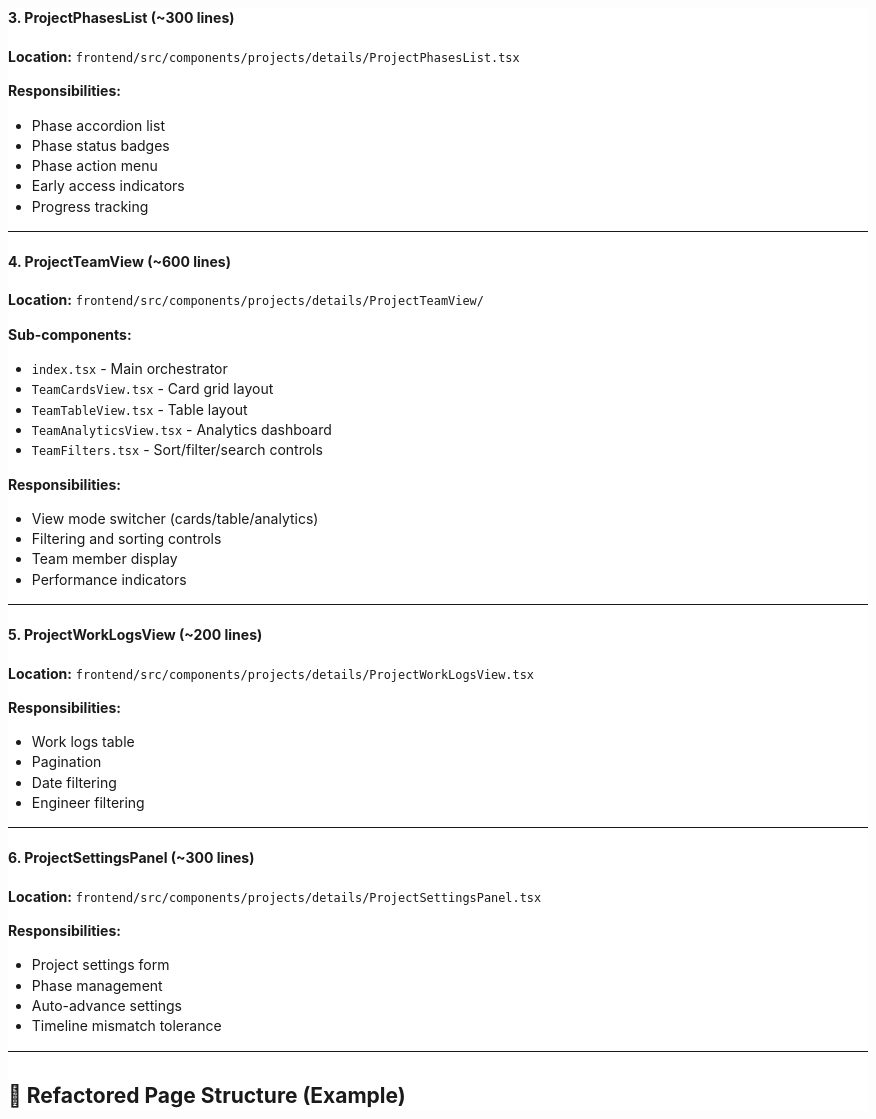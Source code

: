 
#### 3. **ProjectPhasesList** (~300 lines)
**Location:** `frontend/src/components/projects/details/ProjectPhasesList.tsx`

**Responsibilities:**
- Phase accordion list
- Phase status badges
- Phase action menu
- Early access indicators
- Progress tracking

---

#### 4. **ProjectTeamView** (~600 lines)
**Location:** `frontend/src/components/projects/details/ProjectTeamView/`

**Sub-components:**
- `index.tsx` - Main orchestrator
- `TeamCardsView.tsx` - Card grid layout
- `TeamTableView.tsx` - Table layout
- `TeamAnalyticsView.tsx` - Analytics dashboard
- `TeamFilters.tsx` - Sort/filter/search controls

**Responsibilities:**
- View mode switcher (cards/table/analytics)
- Filtering and sorting controls
- Team member display
- Performance indicators

---

#### 5. **ProjectWorkLogsView** (~200 lines)
**Location:** `frontend/src/components/projects/details/ProjectWorkLogsView.tsx`

**Responsibilities:**
- Work logs table
- Pagination
- Date filtering
- Engineer filtering

---

#### 6. **ProjectSettingsPanel** (~300 lines)
**Location:** `frontend/src/components/projects/details/ProjectSettingsPanel.tsx`

**Responsibilities:**
- Project settings form
- Phase management
- Auto-advance settings
- Timeline mismatch tolerance

---

## 📝 Refactored Page Structure (Example)
